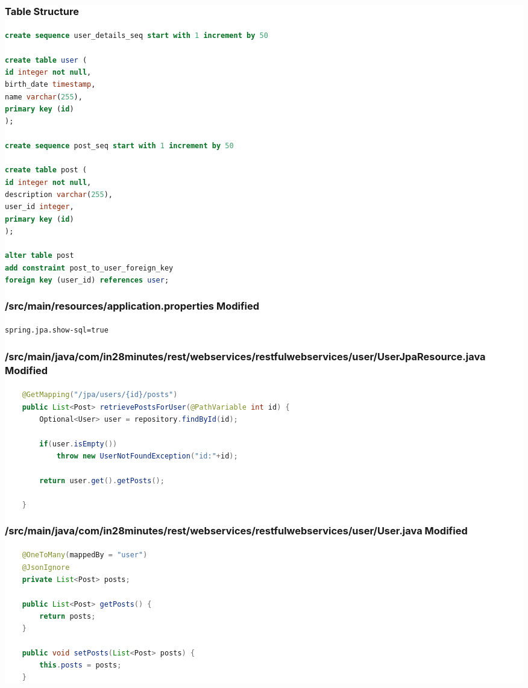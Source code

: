 
### Table Structure

```sql
create sequence user_details_seq start with 1 increment by 50

create table user (
id integer not null, 
birth_date timestamp, 
name varchar(255), 
primary key (id)
);

create sequence post_seq start with 1 increment by 50

create table post (
id integer not null, 
description varchar(255), 
user_id integer, 
primary key (id)
);

alter table post 
add constraint post_to_user_foreign_key
foreign key (user_id) references user;
```

### /src/main/resources/application.properties Modified

```
spring.jpa.show-sql=true
```

### /src/main/java/com/in28minutes/rest/webservices/restfulwebservices/user/UserJpaResource.java Modified

```java
	@GetMapping("/jpa/users/{id}/posts")
	public List<Post> retrievePostsForUser(@PathVariable int id) {
		Optional<User> user = repository.findById(id);
		
		if(user.isEmpty())
			throw new UserNotFoundException("id:"+id);
		
		return user.get().getPosts();

	}
```

### /src/main/java/com/in28minutes/rest/webservices/restfulwebservices/user/User.java Modified

```java
	@OneToMany(mappedBy = "user")
	@JsonIgnore
	private List<Post> posts;	

	public List<Post> getPosts() {
		return posts;
	}

	public void setPosts(List<Post> posts) {
		this.posts = posts;
	}

```
